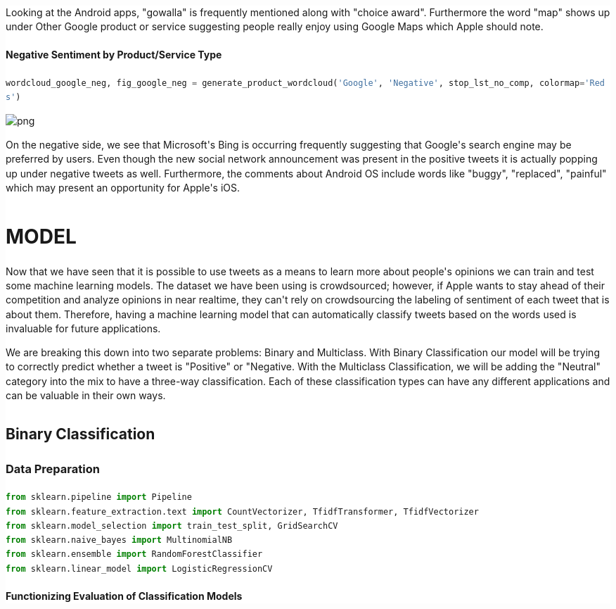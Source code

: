 Looking at the Android apps, "gowalla" is frequently mentioned along with "choice award". Furthermore the word "map" shows up under Other Google product or service suggesting people really enjoy using Google Maps which Apple should note.

#### Negative Sentiment by Product/Service Type


```python
wordcloud_google_neg, fig_google_neg = generate_product_wordcloud('Google', 'Negative', stop_lst_no_comp, colormap='Reds')
```


    
![png](output_164_0.png)
    


On the negative side, we see that Microsoft's Bing is occurring frequently suggesting that Google's search engine may be preferred by users. Even though the new social network announcement was present in the positive tweets it is actually popping up under negative tweets as well. Furthermore, the comments about Android OS include words like "buggy", "replaced", "painful" which may present an opportunity for Apple's iOS.

# MODEL

Now that we have seen that it is possible to use tweets as a means to learn more about people's opinions we can train and test some machine learning models. The dataset we have been using is crowdsourced; however, if Apple wants to stay ahead of their competition and analyze opinions in near realtime, they can't rely on crowdsourcing the labeling of sentiment of each tweet that is about them. Therefore, having a machine learning model that can automatically classify tweets based on the words used is invaluable for future applications.

We are breaking this down into two separate problems: Binary and Multiclass. With Binary Classification our model will be trying to correctly predict whether a tweet is "Positive" or "Negative. With the Multiclass Classification, we will be adding the "Neutral" category into the mix to have a three-way classification. Each of these classification types can have any different applications and can be valuable in their own ways.

## Binary Classification

### Data Preparation


```python
from sklearn.pipeline import Pipeline
from sklearn.feature_extraction.text import CountVectorizer, TfidfTransformer, TfidfVectorizer
from sklearn.model_selection import train_test_split, GridSearchCV
from sklearn.naive_bayes import MultinomialNB
from sklearn.ensemble import RandomForestClassifier
from sklearn.linear_model import LogisticRegressionCV
```

#### Functionizing Evaluation of Classification Models
